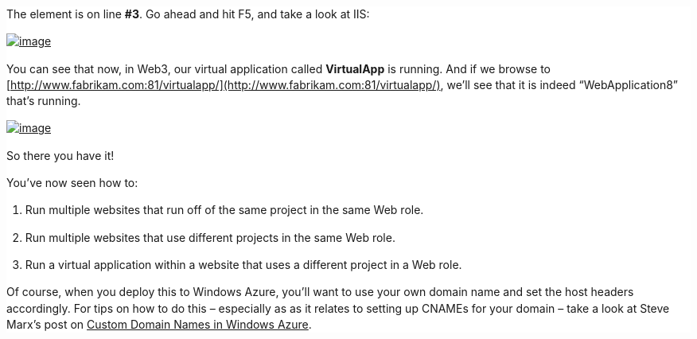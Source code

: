 




The **<VirtualApplication>** element is on line **#3**. Go ahead and hit F5, and take a look at IIS:





[![image](http://images.wadewegner.com/wordpress/2011/02/image_thumb9.png)](http://images.wadewegner.com/wordpress/2011/02/image9.png)





You can see that now, in Web3, our virtual application called **VirtualApp** is running. And if we browse to [http://www.fabrikam.com:81/virtualapp/](http://www.fabrikam.com:81/virtualapp/), we’ll see that it is indeed “WebApplication8” that’s running.





[![image](http://images.wadewegner.com/wordpress/2011/02/image_thumb10.png)](http://images.wadewegner.com/wordpress/2011/02/image10.png)





So there you have it!





You’ve now seen how to:






  
  1. Run multiple websites that run off of the same project in the same Web role. 


  
  2. Run multiple websites that use different projects in the same Web role. 


  
  3. Run a virtual application within a website that uses a different project in a Web role. 





Of course, when you deploy this to Windows Azure, you’ll want to use your own domain name and set the host headers accordingly. For tips on how to do this – especially as as it relates to setting up CNAMEs for your domain – take a look at Steve Marx’s post on [Custom Domain Names in Windows Azure](http://blog.smarx.com/posts/custom-domain-names-in-windows-azure).
